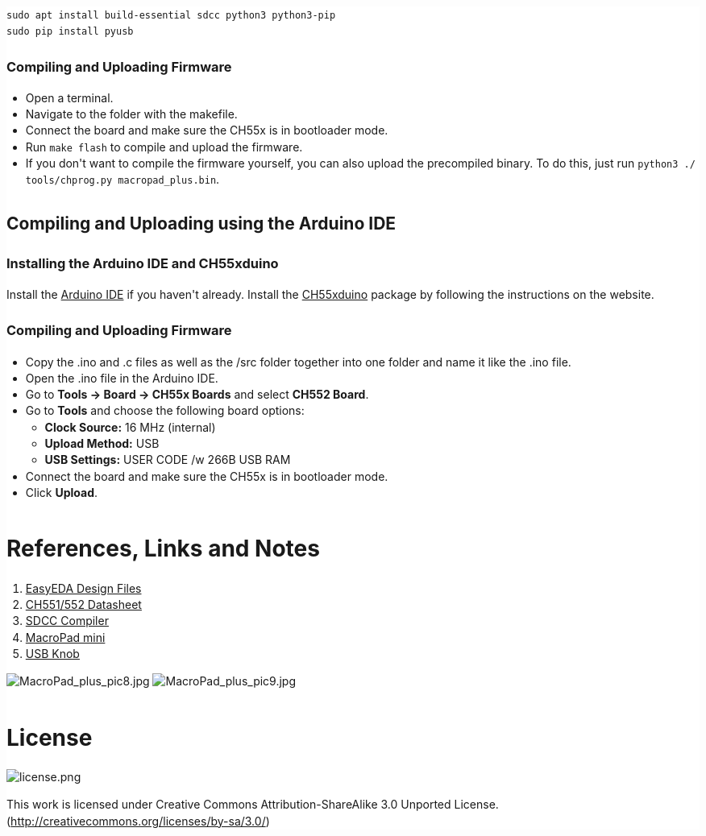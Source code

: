 ```
sudo apt install build-essential sdcc python3 python3-pip
sudo pip install pyusb
```

### Compiling and Uploading Firmware
- Open a terminal.
- Navigate to the folder with the makefile. 
- Connect the board and make sure the CH55x is in bootloader mode. 
- Run ```make flash``` to compile and upload the firmware. 
- If you don't want to compile the firmware yourself, you can also upload the precompiled binary. To do this, just run ```python3 ./tools/chprog.py macropad_plus.bin```.

## Compiling and Uploading using the Arduino IDE
### Installing the Arduino IDE and CH55xduino
Install the [Arduino IDE](https://www.arduino.cc/en/software) if you haven't already. Install the [CH55xduino](https://github.com/DeqingSun/ch55xduino) package by following the instructions on the website.

### Compiling and Uploading Firmware
- Copy the .ino and .c files as well as the /src folder together into one folder and name it like the .ino file. 
- Open the .ino file in the Arduino IDE.
- Go to **Tools -> Board -> CH55x Boards** and select **CH552 Board**.
- Go to **Tools** and choose the following board options:
  - **Clock Source:**   16 MHz (internal)
  - **Upload Method:**  USB
  - **USB Settings:**   USER CODE /w 266B USB RAM
- Connect the board and make sure the CH55x is in bootloader mode. 
- Click **Upload**.

# References, Links and Notes
1. [EasyEDA Design Files](https://oshwlab.com/wagiminator)
2. [CH551/552 Datasheet](http://www.wch-ic.com/downloads/CH552DS1_PDF.html)
3. [SDCC Compiler](https://sdcc.sourceforge.net/)
4. [MacroPad mini](https://github.com/wagiminator/CH552-Macropad-mini)
5. [USB Knob](https://github.com/wagiminator/CH552-USB-Knob)

![MacroPad_plus_pic8.jpg](https://raw.githubusercontent.com/wagiminator/CH552-MacroPad-plus/main/documentation/MacroPad_plus_pic8.jpg)
![MacroPad_plus_pic9.jpg](https://raw.githubusercontent.com/wagiminator/CH552-MacroPad-plus/main/documentation/MacroPad_plus_pic9.jpg)

# License
![license.png](https://i.creativecommons.org/l/by-sa/3.0/88x31.png)

This work is licensed under Creative Commons Attribution-ShareAlike 3.0 Unported License. 
(http://creativecommons.org/licenses/by-sa/3.0/)
